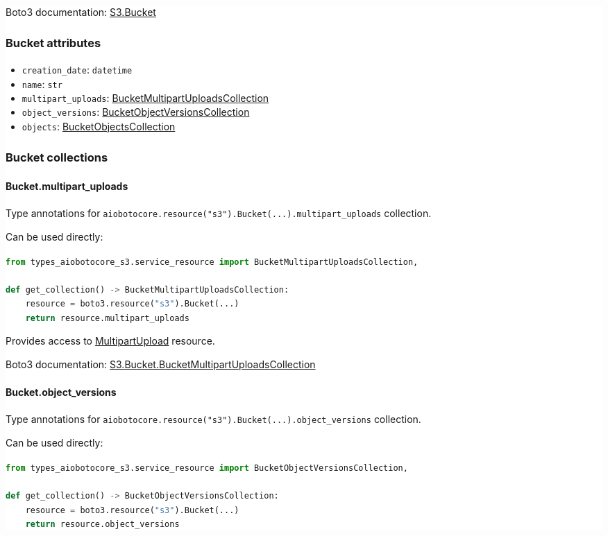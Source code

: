 Boto3 documentation:
[S3.Bucket](https://boto3.amazonaws.com/v1/documentation/api/latest/reference/services/s3.html#S3.ServiceResource.Bucket)

<a id="bucket-attributes"></a>

### Bucket attributes

- `creation_date`: `datetime`
- `name`: `str`
- `multipart_uploads`:
  [BucketMultipartUploadsCollection](#bucketmultipartuploadscollection)
- `object_versions`:
  [BucketObjectVersionsCollection](#bucketobjectversionscollection)
- `objects`: [BucketObjectsCollection](#bucketobjectscollection)

<a id="bucket-collections"></a>

### Bucket collections

<a id="bucketmultipart_uploads"></a>

#### Bucket.multipart_uploads

Type annotations for `aiobotocore.resource("s3").Bucket(...).multipart_uploads`
collection.

Can be used directly:

```python
from types_aiobotocore_s3.service_resource import BucketMultipartUploadsCollection,

def get_collection() -> BucketMultipartUploadsCollection:
    resource = boto3.resource("s3").Bucket(...)
    return resource.multipart_uploads
```

Provides access to [MultipartUpload](#multipartupload) resource.

Boto3 documentation:
[S3.Bucket.BucketMultipartUploadsCollection](https://boto3.amazonaws.com/v1/documentation/api/latest/reference/services/s3.html#S3.Bucket.multipart_uploads)

<a id="bucketobject_versions"></a>

#### Bucket.object_versions

Type annotations for `aiobotocore.resource("s3").Bucket(...).object_versions`
collection.

Can be used directly:

```python
from types_aiobotocore_s3.service_resource import BucketObjectVersionsCollection,

def get_collection() -> BucketObjectVersionsCollection:
    resource = boto3.resource("s3").Bucket(...)
    return resource.object_versions
```
